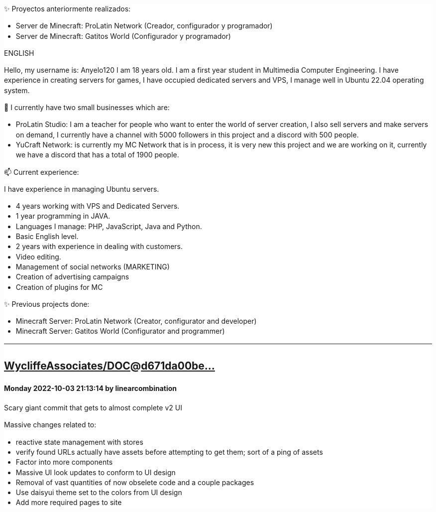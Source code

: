 ✨ Proyectos anteriormente realizados: 
- Server de Minecraft: ProLatin Network (Creador, configurador y programador) 
- Server de Minecraft: Gatitos World (Configurador y programador)

ENGLISH

Hello, my username is: Anyelo120 I am 18 years old.
I am a first year student in Multimedia Computer Engineering.
I have experience in creating servers for games, I have occupied dedicated servers and VPS, I manage well in Ubuntu 22.04 operating system.

👋 I currently have two small businesses which are:

- ProLatin Studio: I am a teacher for people who want to enter the world of server creation, I also sell servers and make servers on demand, I currently have a channel with 5000 followers in this project and a discord with 500 people.
- YuCraft Network: is currently my MC Network that is in process, it is very new this project and we are working on it, currently we have a discord that has a total of 1900 people.

📫 Current experience:

I have experience in managing Ubuntu servers.
- 4 years working with VPS and Dedicated Servers.
- 1 year programming in JAVA.
- Languages I manage: PHP, JavaScript, Java and Python.
- Basic English level.
- 2 years with experience in dealing with customers.
- Video editing.
- Management of social networks (MARKETING)
- Creation of advertising campaigns
- Creation of plugins for MC

✨ Previous projects done: 
- Minecraft Server: ProLatin Network (Creator, configurator and developer) 
- Minecraft Server: Gatitos World (Configurator and programmer)

---
## [WycliffeAssociates/DOC](https://github.com/WycliffeAssociates/DOC)@[d671da00be...](https://github.com/WycliffeAssociates/DOC/commit/d671da00beb2d89eb5c97f023e59d11cb9edd093)
#### Monday 2022-10-03 21:13:14 by linearcombination

Scary giant commit that gets to almost complete v2 UI

Massive changes related to:

- reactive state management with stores
- verify found URLs actually have assets before attempting to get them;
  sort of a ping of assets
- Factor into more components
- Massive UI look updates to conform to UI design
- Removal of vast quantities of now obselete code and a couple packages
- Use daisyui theme set to the colors from UI design
- Add more required pages to site
